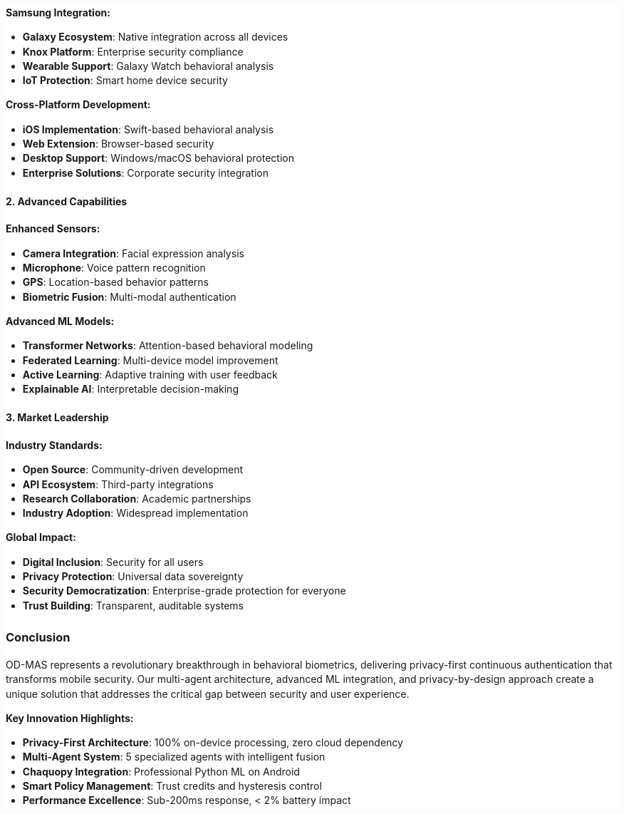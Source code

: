 **Samsung Integration:**
- **Galaxy Ecosystem**: Native integration across all devices
- **Knox Platform**: Enterprise security compliance
- **Wearable Support**: Galaxy Watch behavioral analysis
- **IoT Protection**: Smart home device security

**Cross-Platform Development:**
- **iOS Implementation**: Swift-based behavioral analysis
- **Web Extension**: Browser-based security
- **Desktop Support**: Windows/macOS behavioral protection
- **Enterprise Solutions**: Corporate security integration

#### 2. Advanced Capabilities

**Enhanced Sensors:**
- **Camera Integration**: Facial expression analysis
- **Microphone**: Voice pattern recognition
- **GPS**: Location-based behavior patterns
- **Biometric Fusion**: Multi-modal authentication

**Advanced ML Models:**
- **Transformer Networks**: Attention-based behavioral modeling
- **Federated Learning**: Multi-device model improvement
- **Active Learning**: Adaptive training with user feedback
- **Explainable AI**: Interpretable decision-making

#### 3. Market Leadership

**Industry Standards:**
- **Open Source**: Community-driven development
- **API Ecosystem**: Third-party integrations
- **Research Collaboration**: Academic partnerships
- **Industry Adoption**: Widespread implementation

**Global Impact:**
- **Digital Inclusion**: Security for all users
- **Privacy Protection**: Universal data sovereignty
- **Security Democratization**: Enterprise-grade protection for everyone
- **Trust Building**: Transparent, auditable systems

### Conclusion

OD-MAS represents a revolutionary breakthrough in behavioral biometrics, delivering privacy-first continuous authentication that transforms mobile security. Our multi-agent architecture, advanced ML integration, and privacy-by-design approach create a unique solution that addresses the critical gap between security and user experience.

**Key Innovation Highlights:**
- **Privacy-First Architecture**: 100% on-device processing, zero cloud dependency
- **Multi-Agent System**: 5 specialized agents with intelligent fusion
- **Chaquopy Integration**: Professional Python ML on Android
- **Smart Policy Management**: Trust credits and hysteresis control
- **Performance Excellence**: Sub-200ms response, < 2% battery impact
